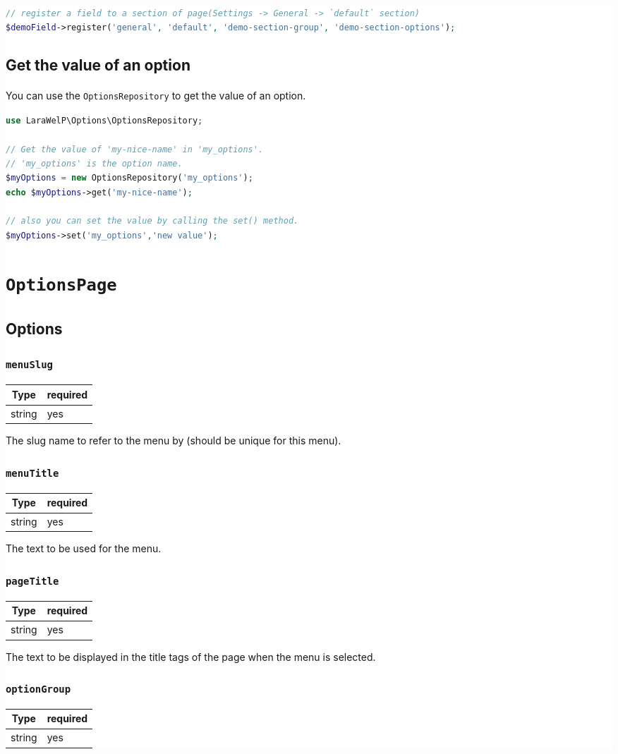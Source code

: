 ```php
// register a field to a section of page(Settings -> General -> `default` section)
$demoField->register('general', 'default', 'demo-section-group', 'demo-section-options');
```

## Get the value of an option
You can use the `OptionsRepository` to get the value of an option.

```php
use LaraWelP\Options\OptionsRepository;

// Get the value of 'my-nice-name' in 'my_options'.
// 'my_options' is the option name.
$myOptions = new OptionsRepository('my_options');
echo $myOptions->get('my-nice-name');
    
// also you can set the value by calling the set() method.
$myOptions->set('my_options','new value');
```




# `OptionsPage`

## Options

### `menuSlug`
| Type   | required |
|--------|----------|
| string | yes      |

The slug name to refer to the menu by (should be unique for this menu).

### `menuTitle`
| Type   | required |
|--------|----------|
| string | yes      |

The text to be used for the menu.

### `pageTitle`
| Type   | required |
|--------|----------|
| string | yes      |

The text to be displayed in the title tags of the page when the menu is selected.

### `optionGroup`
| Type   | required |
|--------|----------|
| string | yes      |
